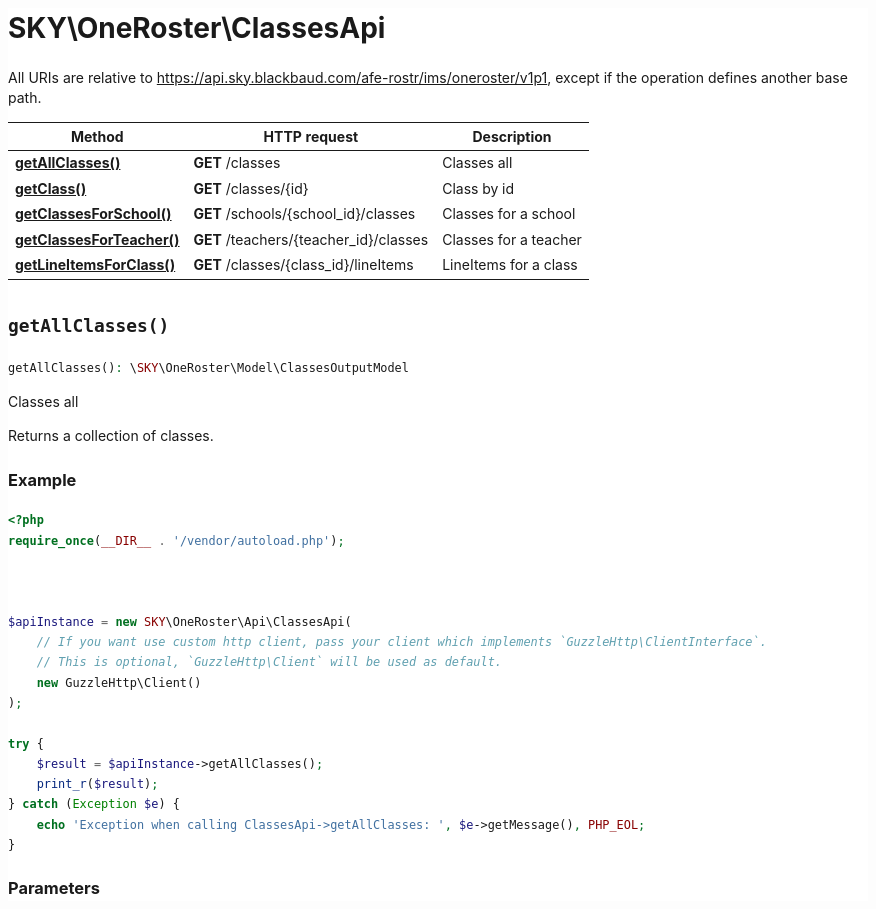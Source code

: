 # SKY\OneRoster\ClassesApi

All URIs are relative to https://api.sky.blackbaud.com/afe-rostr/ims/oneroster/v1p1, except if the operation defines another base path.

| Method | HTTP request | Description |
| ------------- | ------------- | ------------- |
| [**getAllClasses()**](ClassesApi.md#getAllClasses) | **GET** /classes | Classes all |
| [**getClass()**](ClassesApi.md#getClass) | **GET** /classes/{id} | Class by id |
| [**getClassesForSchool()**](ClassesApi.md#getClassesForSchool) | **GET** /schools/{school_id}/classes | Classes for a school |
| [**getClassesForTeacher()**](ClassesApi.md#getClassesForTeacher) | **GET** /teachers/{teacher_id}/classes | Classes for a teacher |
| [**getLineItemsForClass()**](ClassesApi.md#getLineItemsForClass) | **GET** /classes/{class_id}/lineItems | LineItems for a class |


## `getAllClasses()`

```php
getAllClasses(): \SKY\OneRoster\Model\ClassesOutputModel
```

Classes all

Returns a collection of classes.

### Example

```php
<?php
require_once(__DIR__ . '/vendor/autoload.php');



$apiInstance = new SKY\OneRoster\Api\ClassesApi(
    // If you want use custom http client, pass your client which implements `GuzzleHttp\ClientInterface`.
    // This is optional, `GuzzleHttp\Client` will be used as default.
    new GuzzleHttp\Client()
);

try {
    $result = $apiInstance->getAllClasses();
    print_r($result);
} catch (Exception $e) {
    echo 'Exception when calling ClassesApi->getAllClasses: ', $e->getMessage(), PHP_EOL;
}
```

### Parameters
